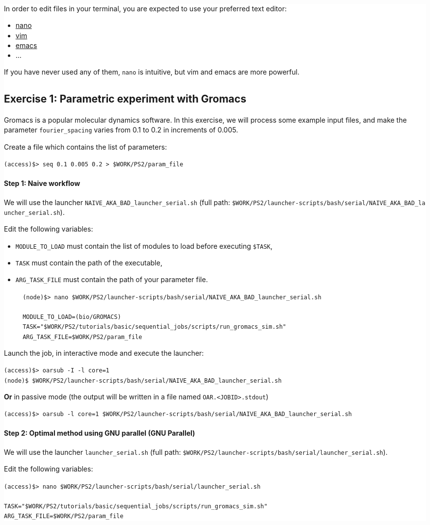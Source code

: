 In order to edit files in your terminal, you are expected to use your preferred text editor:

* [nano](http://www.howtogeek.com/howto/42980/the-beginners-guide-to-nano-the-linux-command-line-text-editor/)
* [vim](http://vimdoc.sourceforge.net/htmldoc/usr_toc.html)
* [emacs](http://www.jesshamrick.com/2012/09/10/absolute-beginners-guide-to-emacs/)
* ...

If you have never used any of them, `nano` is intuitive, but vim and emacs are more powerful.


## Exercise 1: Parametric experiment with Gromacs

Gromacs is a popular molecular dynamics software.
In this exercise, we will process some example input files, and make the parameter `fourier_spacing` varies from 0.1 to 0.2 in increments of 0.005.

Create a file which contains the list of parameters:

    (access)$> seq 0.1 0.005 0.2 > $WORK/PS2/param_file


#### Step 1: Naive workflow

We will use the launcher `NAIVE_AKA_BAD_launcher_serial.sh` (full path: `$WORK/PS2/launcher-scripts/bash/serial/NAIVE_AKA_BAD_launcher_serial.sh`).

Edit the following variables:

* `MODULE_TO_LOAD` must contain the list of modules to load before executing `$TASK`,
* `TASK` must contain the path of the executable, 
* `ARG_TASK_FILE` must contain the path of your parameter file.

        (node)$> nano $WORK/PS2/launcher-scripts/bash/serial/NAIVE_AKA_BAD_launcher_serial.sh

        MODULE_TO_LOAD=(bio/GROMACS)
        TASK="$WORK/PS2/tutorials/basic/sequential_jobs/scripts/run_gromacs_sim.sh"
        ARG_TASK_FILE=$WORK/PS2/param_file

Launch the job, in interactive mode and execute the launcher:

    (access)$> oarsub -I -l core=1
    (node)$ $WORK/PS2/launcher-scripts/bash/serial/NAIVE_AKA_BAD_launcher_serial.sh

**Or** in passive mode (the output will be written in a file named `OAR.<JOBID>.stdout`)

    (access)$> oarsub -l core=1 $WORK/PS2/launcher-scripts/bash/serial/NAIVE_AKA_BAD_launcher_serial.sh


#### Step 2: Optimal method using GNU parallel (GNU Parallel)

We will use the launcher `launcher_serial.sh` (full path: `$WORK/PS2/launcher-scripts/bash/serial/launcher_serial.sh`).

Edit the following variables:

    (access)$> nano $WORK/PS2/launcher-scripts/bash/serial/launcher_serial.sh

    TASK="$WORK/PS2/tutorials/basic/sequential_jobs/scripts/run_gromacs_sim.sh"
    ARG_TASK_FILE=$WORK/PS2/param_file
